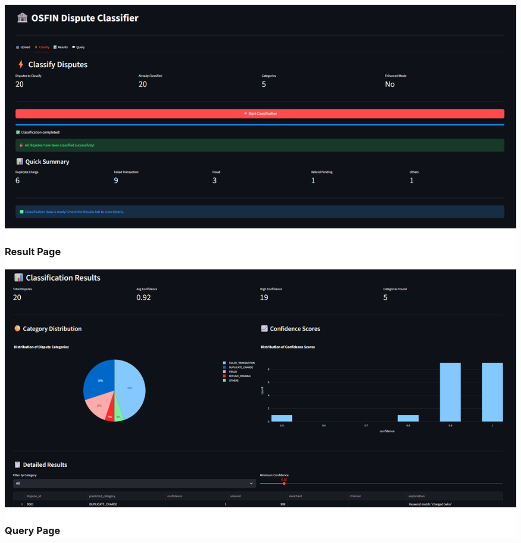 ![Classify Page](assets/second.png)

### Result Page

![Classify Page](assets/third.png)

### Query Page
